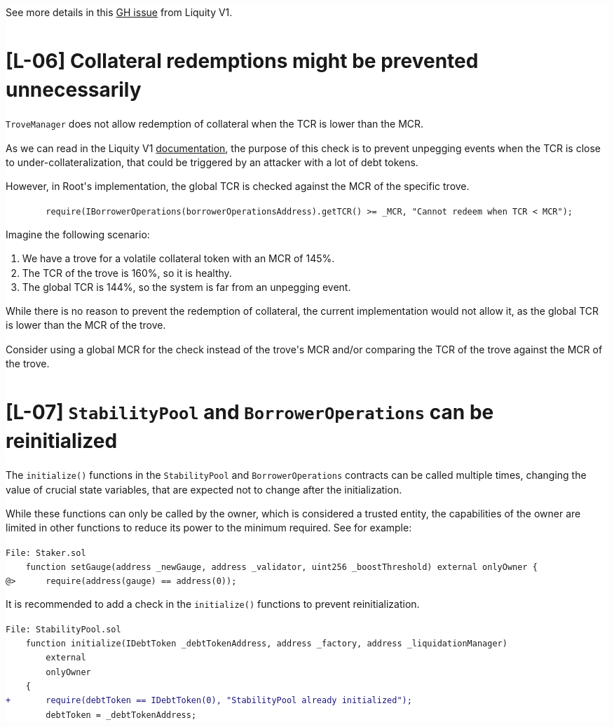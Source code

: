 See more details in this [GH issue](https://github.com/liquity/dev/issues/34) from Liquity V1.

# [L-06] Collateral redemptions might be prevented unnecessarily

`TroveManager` does not allow redemption of collateral when the TCR is lower than the MCR.

As we can read in the Liquity V1 [documentation](https://github.com/liquity/dev/tree/main?tab=readme-ov-file#lusd-token-redemption), the purpose of this check is to prevent unpegging events when the TCR is close to under-collateralization, that could be triggered by an attacker with a lot of debt tokens.

However, in Root's implementation, the global TCR is checked against the MCR of the specific trove.

```solidity
        require(IBorrowerOperations(borrowerOperationsAddress).getTCR() >= _MCR, "Cannot redeem when TCR < MCR");
```

Imagine the following scenario:

1. We have a trove for a volatile collateral token with an MCR of 145%.
2. The TCR of the trove is 160%, so it is healthy.
3. The global TCR is 144%, so the system is far from an unpegging event.

While there is no reason to prevent the redemption of collateral, the current implementation would not allow it, as the global TCR is lower than the MCR of the trove.

Consider using a global MCR for the check instead of the trove's MCR and/or comparing the TCR of the trove against the MCR of the trove.

# [L-07] `StabilityPool` and `BorrowerOperations` can be reinitialized

The `initialize()` functions in the `StabilityPool` and `BorrowerOperations` contracts can be called multiple times, changing the value of crucial state variables, that are expected not to change after the initialization.

While these functions can only be called by the owner, which is considered a trusted entity, the capabilities of the owner are limited in other functions to reduce its power to the minimum required. See for example:

```solidity
File: Staker.sol
    function setGauge(address _newGauge, address _validator, uint256 _boostThreshold) external onlyOwner {
@>      require(address(gauge) == address(0));
```

It is recommended to add a check in the `initialize()` functions to prevent reinitialization.

```diff
File: StabilityPool.sol
    function initialize(IDebtToken _debtTokenAddress, address _factory, address _liquidationManager)
        external
        onlyOwner
    {
+       require(debtToken == IDebtToken(0), "StabilityPool already initialized");
        debtToken = _debtTokenAddress;
```
